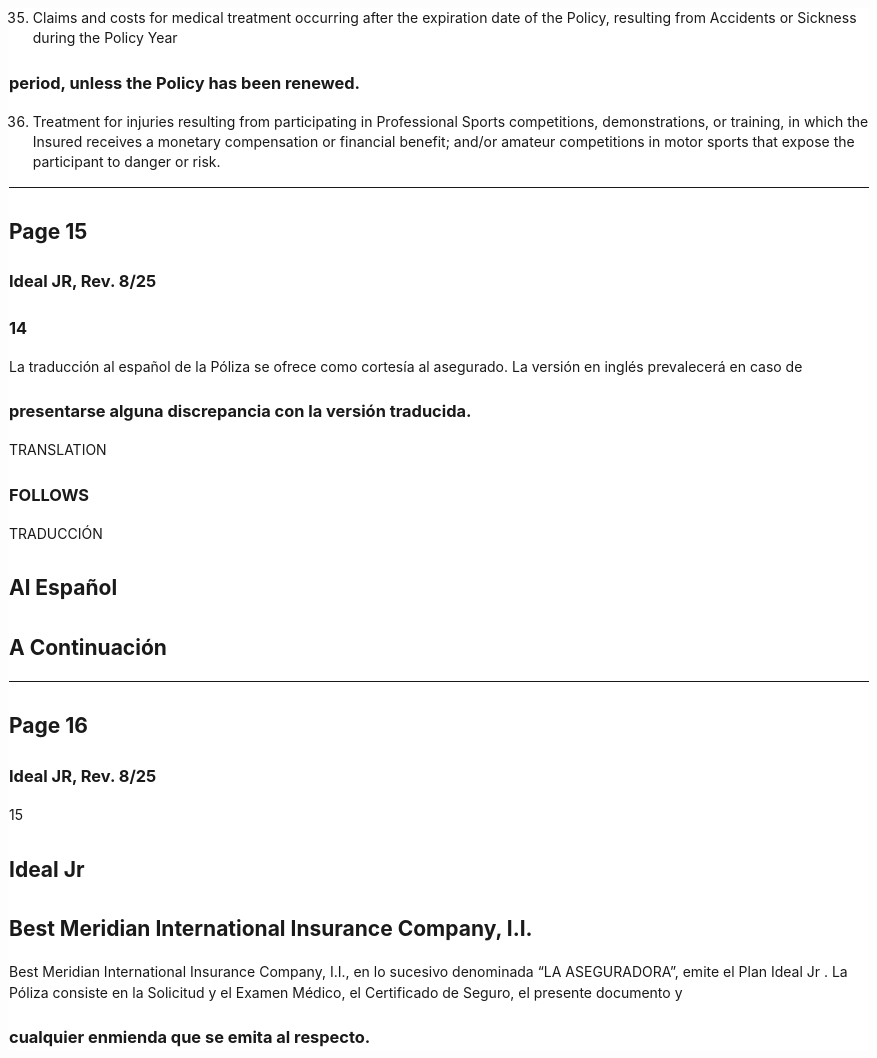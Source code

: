 35) Claims and costs for medical treatment occurring
after the expiration date of the Policy, resulting
from Accidents or Sickness during the Policy Year
### period, unless the Policy has been renewed.

36) Treatment for injuries resulting from participating
in Professional Sports competitions,
demonstrations, or training, in which the Insured
receives a monetary compensation or financial
benefit; and/or amateur competitions in motor
sports that expose the participant to danger or
risk.

---

## Page 15

### Ideal JR, Rev. 8/25

### 14

La traducción al español de la Póliza se ofrece como cortesía al asegurado. La versión en inglés prevalecerá en caso de
### presentarse alguna discrepancia con la versión traducida.

TRANSLATION
### FOLLOWS

TRADUCCIÓN
## Al Español
## A Continuación

---

## Page 16

### Ideal JR, Rev. 8/25

15
## Ideal Jr
## Best Meridian International Insurance Company, I.I.

Best Meridian International Insurance Company, I.I., en lo sucesivo denominada “LA ASEGURADORA”, emite el Plan
Ideal Jr . La Póliza consiste en la Solicitud y el Examen Médico, el Certificado de Seguro, el presente documento y
### cualquier enmienda que se emita al respecto.
